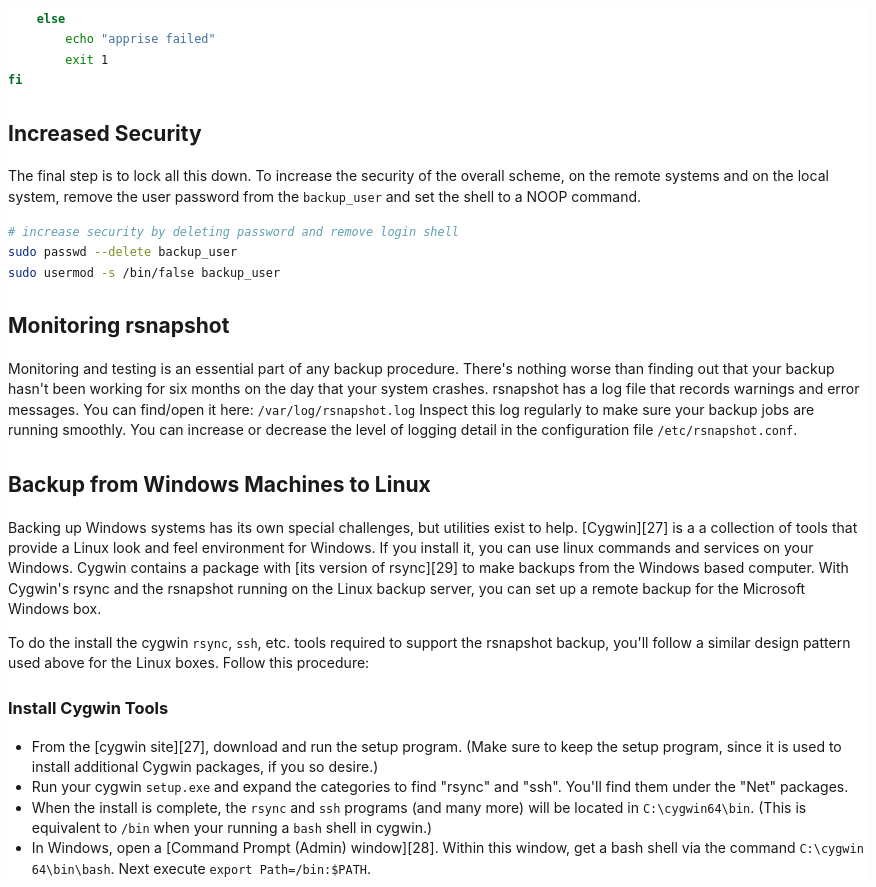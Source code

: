 ```bash
    else
        echo "apprise failed"
        exit 1
fi
```

## Increased Security
The final step is to lock all this down.
To increase the security of the overall scheme,
on the remote systems and on the local system,
remove the user password from the `backup_user`
and set the shell to a NOOP command.

```bash
# increase security by deleting password and remove login shell
sudo passwd --delete backup_user
sudo usermod -s /bin/false backup_user
```

## Monitoring rsnapshot
Monitoring and testing is an essential part of any backup procedure.
There's nothing worse than finding out
that your backup hasn't been working for six months on the day that your system crashes.
rsnapshot has a log file that records warnings and error messages.
You can find/open it here: `/var/log/rsnapshot.log`
Inspect this log regularly to make sure your backup jobs are running smoothly.
You can increase or decrease the level of logging detail in the configuration file `/etc/rsnapshot.conf`.

## Backup from Windows Machines to Linux
Backing up Windows systems has its own special challenges, but utilities exist to help.
[Cygwin][27] is a a collection of tools that provide a Linux look and feel environment for Windows.
If you install it, you can use linux commands and services on your Windows.
Cygwin contains a package with [its version of rsync][29]
to make backups from the Windows based computer.
With Cygwin's rsync and the rsnapshot running on the Linux backup server,
you can set up a remote backup for the Microsoft Windows box.

To do the install the cygwin `rsync`, `ssh`, etc. tools required to support the rsnapshot backup,
you'll follow a similar design pattern used above for the Linux boxes.
Follow this procedure:

### Install Cygwin Tools
* From the [cygwin site][27], download and run the setup program.  (Make sure to keep the setup program, since it is used to install additional Cygwin packages, if you so desire.)
* Run your cygwin `setup.exe` and expand the categories to find "rsync" and "ssh".  You'll find them under the "Net" packages.
* When the install is complete, the `rsync` and `ssh` programs (and many more) will be located in `C:\cygwin64\bin`. (This is equivalent to `/bin` when your running a `bash` shell in cygwin.)
* In Windows, open a [Command Prompt (Admin) window][28].  Within this window, get a bash shell via the command `C:\cygwin64\bin\bash`.  Next execute `export Path=/bin:$PATH`.
